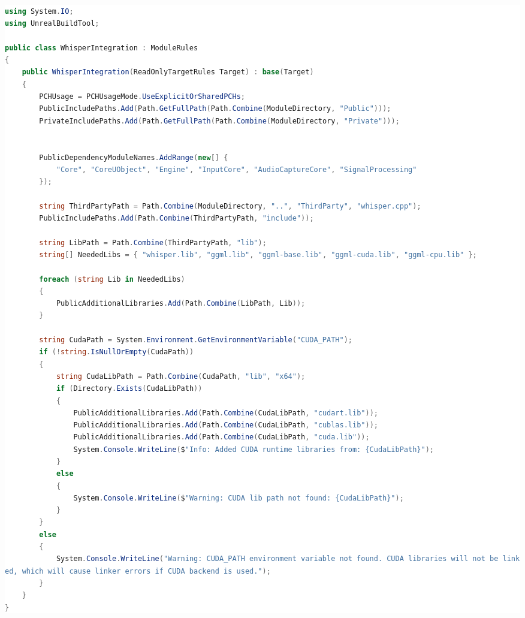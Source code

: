 ```cs
using System.IO;
using UnrealBuildTool;

public class WhisperIntegration : ModuleRules
{
	public WhisperIntegration(ReadOnlyTargetRules Target) : base(Target)
	{
		PCHUsage = PCHUsageMode.UseExplicitOrSharedPCHs;
		PublicIncludePaths.Add(Path.GetFullPath(Path.Combine(ModuleDirectory, "Public")));
		PrivateIncludePaths.Add(Path.GetFullPath(Path.Combine(ModuleDirectory, "Private")));


		PublicDependencyModuleNames.AddRange(new[] {
			"Core", "CoreUObject", "Engine", "InputCore", "AudioCaptureCore", "SignalProcessing"
		});

		string ThirdPartyPath = Path.Combine(ModuleDirectory, "..", "ThirdParty", "whisper.cpp");
		PublicIncludePaths.Add(Path.Combine(ThirdPartyPath, "include"));

		string LibPath = Path.Combine(ThirdPartyPath, "lib");
		string[] NeededLibs = { "whisper.lib", "ggml.lib", "ggml-base.lib", "ggml-cuda.lib", "ggml-cpu.lib" };

		foreach (string Lib in NeededLibs)
		{
			PublicAdditionalLibraries.Add(Path.Combine(LibPath, Lib));
		}

        string CudaPath = System.Environment.GetEnvironmentVariable("CUDA_PATH");
        if (!string.IsNullOrEmpty(CudaPath))
        {
            string CudaLibPath = Path.Combine(CudaPath, "lib", "x64");
            if (Directory.Exists(CudaLibPath))
            {
                PublicAdditionalLibraries.Add(Path.Combine(CudaLibPath, "cudart.lib"));
                PublicAdditionalLibraries.Add(Path.Combine(CudaLibPath, "cublas.lib"));
                PublicAdditionalLibraries.Add(Path.Combine(CudaLibPath, "cuda.lib"));
                System.Console.WriteLine($"Info: Added CUDA runtime libraries from: {CudaLibPath}");
            }
            else
            {
                System.Console.WriteLine($"Warning: CUDA lib path not found: {CudaLibPath}");
            }
        }
        else
        {
            System.Console.WriteLine("Warning: CUDA_PATH environment variable not found. CUDA libraries will not be linked, which will cause linker errors if CUDA backend is used.");
        }
    }
}
```
